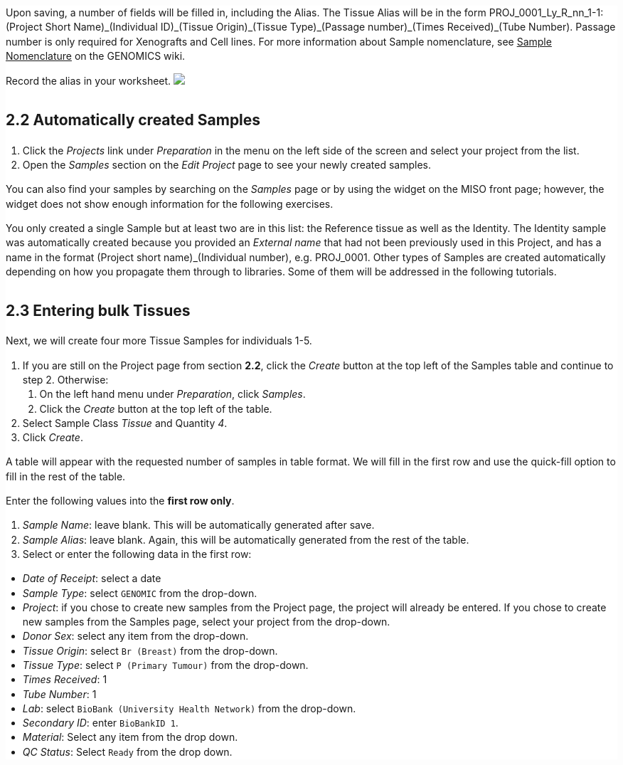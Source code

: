 Upon saving, a number of fields will be filled in, including the Alias. The Tissue
Alias will be in the form PROJ\_0001\_Ly\_R\_nn\_1-1: (Project Short
Name)\_(Individual ID)\_(Tissue Origin)\_(Tissue Type)\_(Passage number)\_(Times
Received)\_(Tube Number). Passage number is only required for Xenografts and Cell
lines. For more information about Sample nomenclature, see <a
href="https://wiki.oicr.on.ca/display/GENOMICS/LIMS+Guidelines#LIMSGuidelines-SampleNomenclature"
target="_new">Sample Nomenclature</a> on the GENOMICS wiki.

Record the alias in your worksheet. <img src="pics/blue_pencil.png">

## 2.2 Automatically created Samples

1. Click the _Projects_ link under _Preparation_ in the menu on the left side of the screen and
select your project from the list.
1. Open the _Samples_ section on the _Edit Project_ page to see your newly
created samples.

You can also find your samples by searching on the _Samples_ page or by using the widget
on the MISO front page; however, the widget does not show enough information for the
following exercises.

You only created a single Sample but at least two are in this list: the
Reference tissue as well as the Identity. The Identity sample was automatically
created because you provided an _External name_ that had not been previously
used in this Project, and has a name in the format (Project short
name)\_(Individual number), e.g. PROJ_0001. Other types of Samples are created automatically depending
on how you propagate them through to libraries. Some of them will be addressed
in the following tutorials.

## 2.3 Entering bulk Tissues

Next, we will create four more Tissue Samples for individuals 1-5.

1. If you are still on the Project page from section **2.2**, click the _Create_
   button at the top left of the Samples table and continue to step 2. Otherwise:
    1. On the left hand menu under _Preparation_, click _Samples_.
    1. Click the _Create_ button at the top left of the table.
1. Select Sample Class _Tissue_ and Quantity _4_.
1. Click _Create_.

A table will appear with the requested number of samples in table format. We
will fill in the first row and use the quick-fill option to fill in the rest of
the table.

Enter the following values into the **first row only**.

1. _Sample Name_: leave blank. This will be automatically generated after save.
1. _Sample Alias_: leave blank. Again, this will be automatically generated from
the rest of the table.
1. Select or enter the following data in the first row:
  * _Date of Receipt_: select a date
  * _Sample Type_: select `GENOMIC` from the drop-down.
  * _Project_: if you chose to create new samples from the Project page,
    the project will already be entered. If you chose to create new samples
    from the Samples page, select your project from the drop-down.
  * _Donor Sex_: select any item from the drop-down.
  * _Tissue Origin_: select `Br (Breast)` from the drop-down.
  * _Tissue Type_: select `P (Primary Tumour)` from the drop-down.
  * _Times Received_: 1
  * _Tube Number_: 1
  * _Lab_: select `BioBank (University Health Network)` from the drop-down.
  * _Secondary ID_: enter `BioBankID 1`.
  * _Material_: Select any item from the drop down.
  * _QC Status_: Select `Ready` from the drop down.
